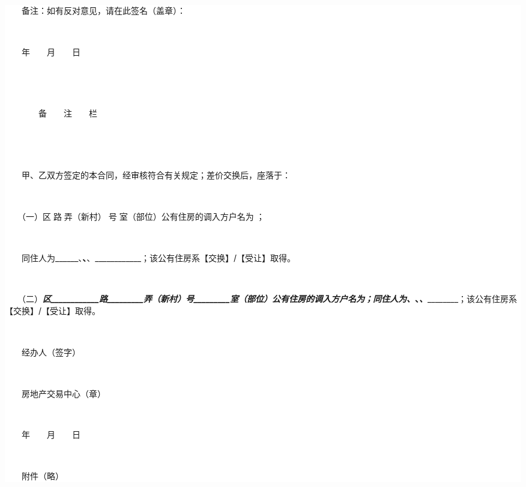 
　　备注：如有反对意见，请在此签名（盖章）：

　　

　　年　　月　　日

　　

　　


 　　　　备　　注　　栏

　　

　　

　　甲、乙双方签定的本合同，经审核符合有关规定；差价交换后，座落于：

　　

　　（一）区 路 弄（新村） 号 室（部位）公有住房的调入方户名为 ；

　　

　　同住人为______、__________、__________、____________；该公有住房系【交换】/【受让】取得。

　　

　　（二）___________区____________路_________弄（新村）__________号_________室（部位）公有住房的调入方户名为________；同住人为__________、_________、_________、___________；该公有住房系【交换】/【受让】取得。　　

　　

　　经办人（签字）

　　

　　房地产交易中心（章）

　　

　　年　　月　　日

　　

　　附件（略）